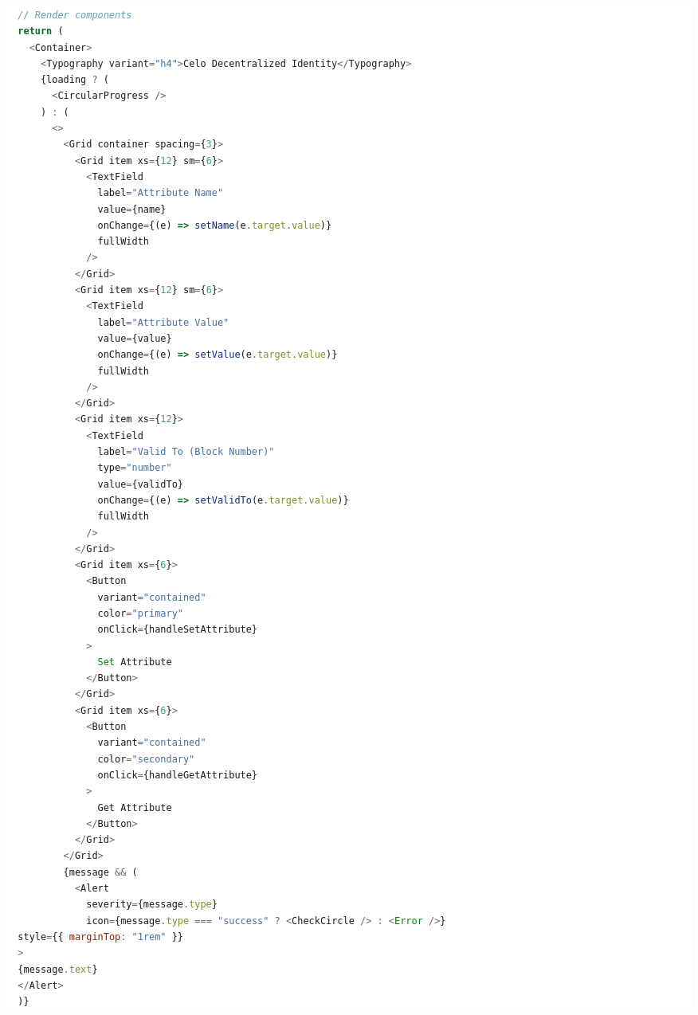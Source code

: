 
```js
  // Render components
  return (
    <Container>
      <Typography variant="h4">Celo Decentralized Identity</Typography>
      {loading ? (
        <CircularProgress />
      ) : (
        <>
          <Grid container spacing={3}>
            <Grid item xs={12} sm={6}>
              <TextField
                label="Attribute Name"
                value={name}
                onChange={(e) => setName(e.target.value)}
                fullWidth
              />
            </Grid>
            <Grid item xs={12} sm={6}>
              <TextField
                label="Attribute Value"
                value={value}
                onChange={(e) => setValue(e.target.value)}
                fullWidth
              />
            </Grid>
            <Grid item xs={12}>
              <TextField
                label="Valid To (Block Number)"
                type="number"
                value={validTo}
                onChange={(e) => setValidTo(e.target.value)}
                fullWidth
              />
            </Grid>
            <Grid item xs={6}>
              <Button
                variant="contained"
                color="primary"
                onClick={handleSetAttribute}
              >
                Set Attribute
              </Button>
            </Grid>
            <Grid item xs={6}>
              <Button
                variant="contained"
                color="secondary"
                onClick={handleGetAttribute}
              >
                Get Attribute
              </Button>
            </Grid>
          </Grid>
          {message && (
            <Alert
              severity={message.type}
              icon={message.type === "success" ? <CheckCircle /> : <Error />}
  style={{ marginTop: "1rem" }}
  >
  {message.text}
  </Alert>
  )}
```